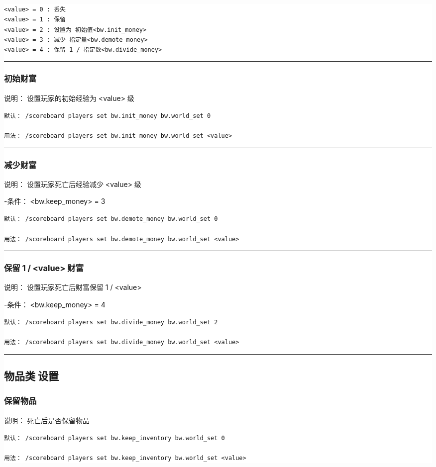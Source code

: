 ``` 参数说明
<value> = 0 : 丢失
<value> = 1 : 保留
<value> = 2 : 设置为 初始值<bw.init_money>
<value> = 3 : 减少 指定量<bw.demote_money>
<value> = 4 : 保留 1 / 指定数<bw.divide_money>
```

---

### 初始财富

说明： 设置玩家的初始经验为 \<value\> 级

``` 指令
默认： /scoreboard players set bw.init_money bw.world_set 0

用法： /scoreboard players set bw.init_money bw.world_set <value>
```

---

### 减少财富

说明： 设置玩家死亡后经验减少 \<value\> 级

-条件： <bw.keep_money> = 3

``` 指令
默认： /scoreboard players set bw.demote_money bw.world_set 0

用法： /scoreboard players set bw.demote_money bw.world_set <value>
```

---

### 保留 1 / \<value\> 财富

说明： 设置玩家死亡后财富保留 1 / \<value\>

-条件： <bw.keep_money> = 4

``` 指令
默认： /scoreboard players set bw.divide_money bw.world_set 2

用法： /scoreboard players set bw.divide_money bw.world_set <value>
```

---

## 物品类 设置

### 保留物品

说明： 死亡后是否保留物品

``` 指令
默认： /scoreboard players set bw.keep_inventory bw.world_set 0

用法： /scoreboard players set bw.keep_inventory bw.world_set <value>
```
